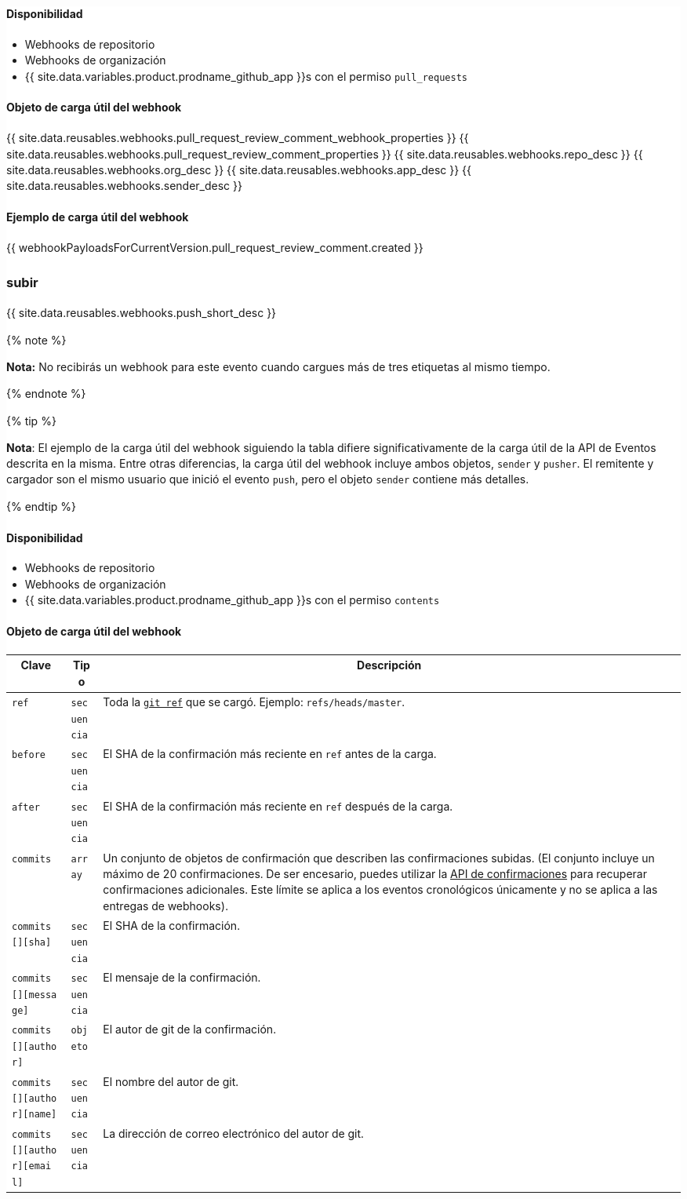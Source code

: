 #### Disponibilidad

- Webhooks de repositorio
- Webhooks de organización
- {{ site.data.variables.product.prodname_github_app }}s con el permiso `pull_requests`

#### Objeto de carga útil del webhook

{{ site.data.reusables.webhooks.pull_request_review_comment_webhook_properties }}
{{ site.data.reusables.webhooks.pull_request_review_comment_properties }}
{{ site.data.reusables.webhooks.repo_desc }}
{{ site.data.reusables.webhooks.org_desc }}
{{ site.data.reusables.webhooks.app_desc }}
{{ site.data.reusables.webhooks.sender_desc }}

#### Ejemplo de carga útil del webhook

{{ webhookPayloadsForCurrentVersion.pull_request_review_comment.created }}

### subir

{{ site.data.reusables.webhooks.push_short_desc }}

{% note %}

**Nota:** No recibirás un webhook para este evento cuando cargues más de tres etiquetas al mismo tiempo.

{% endnote %}

{% tip %}

**Nota**: El ejemplo de la carga útil del webhook siguiendo la tabla difiere significativamente de la carga útil de la API de Eventos descrita en la misma. Entre otras diferencias, la carga útil del webhook incluye ambos objetos, `sender` y `pusher`. El remitente y cargador son el mismo usuario que inició el evento `push`, pero el objeto `sender` contiene más detalles.

{% endtip %}

#### Disponibilidad

- Webhooks de repositorio
- Webhooks de organización
- {{ site.data.variables.product.prodname_github_app }}s con el permiso `contents`

#### Objeto de carga útil del webhook

| Clave                      | Tipo        | Descripción                                                                                                                                                                                                                                                                                                                                                               |
| -------------------------- | ----------- | ------------------------------------------------------------------------------------------------------------------------------------------------------------------------------------------------------------------------------------------------------------------------------------------------------------------------------------------------------------------------- |
| `ref`                      | `secuencia` | Toda la [`git ref`](/v3/git/refs/) que se cargó. Ejemplo: `refs/heads/master`.                                                                                                                                                                                                                                                                                            |
| `before`                   | `secuencia` | El SHA de la confirmación más reciente en `ref` antes de la carga.                                                                                                                                                                                                                                                                                                        |
| `after`                    | `secuencia` | El SHA de la confirmación más reciente en `ref` después de la carga.                                                                                                                                                                                                                                                                                                      |
| `commits`                  | `array`     | Un conjunto de objetos de confirmación que describen las confirmaciones subidas. (El conjunto incluye un máximo de 20 confirmaciones. De ser encesario, puedes utilizar la [API de confirmaciones](/v3/repos/commits/) para recuperar confirmaciones adicionales. Este límite se aplica a los eventos cronológicos únicamente y no se aplica a las entregas de webhooks). |
| `commits[][sha]`           | `secuencia` | El SHA de la confirmación.                                                                                                                                                                                                                                                                                                                                                |
| `commits[][message]`       | `secuencia` | El mensaje de la confirmación.                                                                                                                                                                                                                                                                                                                                            |
| `commits[][author]`        | `objeto`    | El autor de git de la confirmación.                                                                                                                                                                                                                                                                                                                                       |
| `commits[][author][name]`  | `secuencia` | El nombre del autor de git.                                                                                                                                                                                                                                                                                                                                               |
| `commits[][author][email]` | `secuencia` | La dirección de correo electrónico del autor de git.                                                                                                                                                                                                                                                                                                                      |